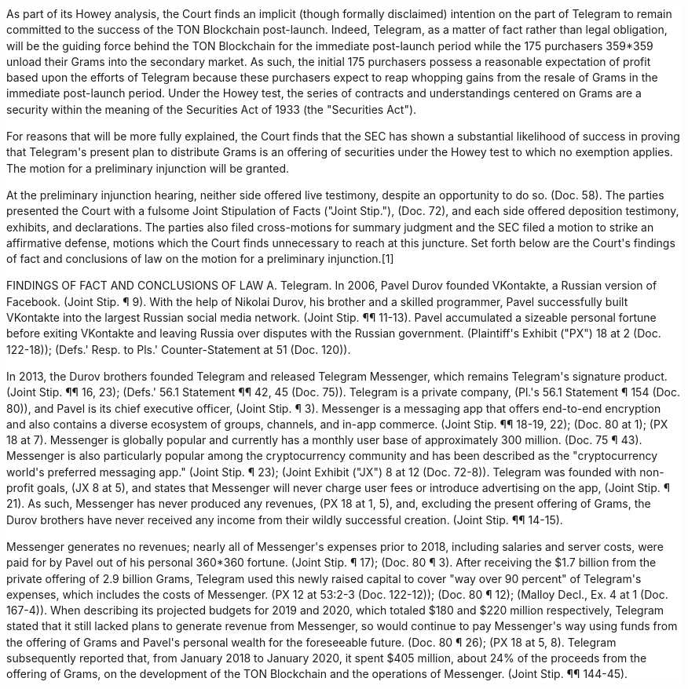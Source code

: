 As part of its Howey analysis, the Court finds an implicit (though formally disclaimed) intention on the part of Telegram to remain committed to the success of the TON Blockchain post-launch. Indeed, Telegram, as a matter of fact rather than legal obligation, will be the guiding force behind the TON Blockchain for the immediate post-launch period while the 175 purchasers 359*359 unload their Grams into the secondary market. As such, the initial 175 purchasers possess a reasonable expectation of profit based upon the efforts of Telegram because these purchasers expect to reap whopping gains from the resale of Grams in the immediate post-launch period. Under the Howey test, the series of contracts and understandings centered on Grams are a security within the meaning of the Securities Act of 1933 (the "Securities Act").

For reasons that will be more fully explained, the Court finds that the SEC has shown a substantial likelihood of success in proving that Telegram's present plan to distribute Grams is an offering of securities under the Howey test to which no exemption applies. The motion for a preliminary injunction will be granted.

At the preliminary injunction hearing, neither side offered live testimony, despite an opportunity to do so. (Doc. 58). The parties presented the Court with a fulsome Joint Stipulation of Facts ("Joint Stip."), (Doc. 72), and each side offered deposition testimony, exhibits, and declarations. The parties also filed cross-motions for summary judgment and the SEC filed a motion to strike an affirmative defense, motions which the Court finds unnecessary to reach at this juncture. Set forth below are the Court's findings of fact and conclusions of law on the motion for a preliminary injunction.[1]

FINDINGS OF FACT AND CONCLUSIONS OF LAW
A. Telegram.
In 2006, Pavel Durov founded VKontakte, a Russian version of Facebook. (Joint Stip. ¶ 9). With the help of Nikolai Durov, his brother and a skilled programmer, Pavel successfully built VKontakte into the largest Russian social media network. (Joint Stip. ¶¶ 11-13). Pavel accumulated a sizeable personal fortune before exiting VKontakte and leaving Russia over disputes with the Russian government. (Plaintiff's Exhibit ("PX") 18 at 2 (Doc. 122-18)); (Defs.' Resp. to Pls.' Counter-Statement at 51 (Doc. 120)).

In 2013, the Durov brothers founded Telegram and released Telegram Messenger, which remains Telegram's signature product. (Joint Stip. ¶¶ 16, 23); (Defs.' 56.1 Statement ¶¶ 42, 45 (Doc. 75)). Telegram is a private company, (Pl.'s 56.1 Statement ¶ 154 (Doc. 80)), and Pavel is its chief executive officer, (Joint Stip. ¶ 3). Messenger is a messaging app that offers end-to-end encryption and also contains a diverse ecosystem of groups, channels, and in-app commerce. (Joint Stip. ¶¶ 18-19, 22); (Doc. 80 at 1); (PX 18 at 7). Messenger is globally popular and currently has a monthly user base of approximately 300 million. (Doc. 75 ¶ 43). Messenger is also particularly popular among the cryptocurrency community and has been described as the "cryptocurrency world's preferred messaging app." (Joint Stip. ¶ 23); (Joint Exhibit ("JX") 8 at 12 (Doc. 72-8)). Telegram was founded with non-profit goals, (JX 8 at 5), and states that Messenger will never charge user fees or introduce advertising on the app, (Joint Stip. ¶ 21). As such, Messenger has never produced any revenues, (PX 18 at 1, 5), and, excluding the present offering of Grams, the Durov brothers have never received any income from their wildly successful creation. (Joint Stip. ¶¶ 14-15).

Messenger generates no revenues; nearly all of Messenger's expenses prior to 2018, including salaries and server costs, were paid for by Pavel out of his personal 360*360 fortune. (Joint Stip. ¶ 17); (Doc. 80 ¶ 3). After receiving the $1.7 billion from the private offering of 2.9 billion Grams, Telegram used this newly raised capital to cover "way over 90 percent" of Telegram's expenses, which includes the costs of Messenger. (PX 12 at 53:2-3 (Doc. 122-12)); (Doc. 80 ¶ 12); (Malloy Decl., Ex. 4 at 1 (Doc. 167-4)). When describing its projected budgets for 2019 and 2020, which totaled $180 and $220 million respectively, Telegram stated that it still lacked plans to generate revenue from Messenger, so would continue to pay Messenger's way using funds from the offering of Grams and Pavel's personal wealth for the foreseeable future. (Doc. 80 ¶ 26); (PX 18 at 5, 8). Telegram subsequently reported that, from January 2018 to January 2020, it spent $405 million, about 24% of the proceeds from the offering of Grams, on the development of the TON Blockchain and the operations of Messenger. (Joint Stip. ¶¶ 144-45).


[^InlineNoteTelegramInjunction]: _Securities and Exchange Commission v. Telegram Group Inc., 448 F.Supp.3d 352 (2020), _available at_